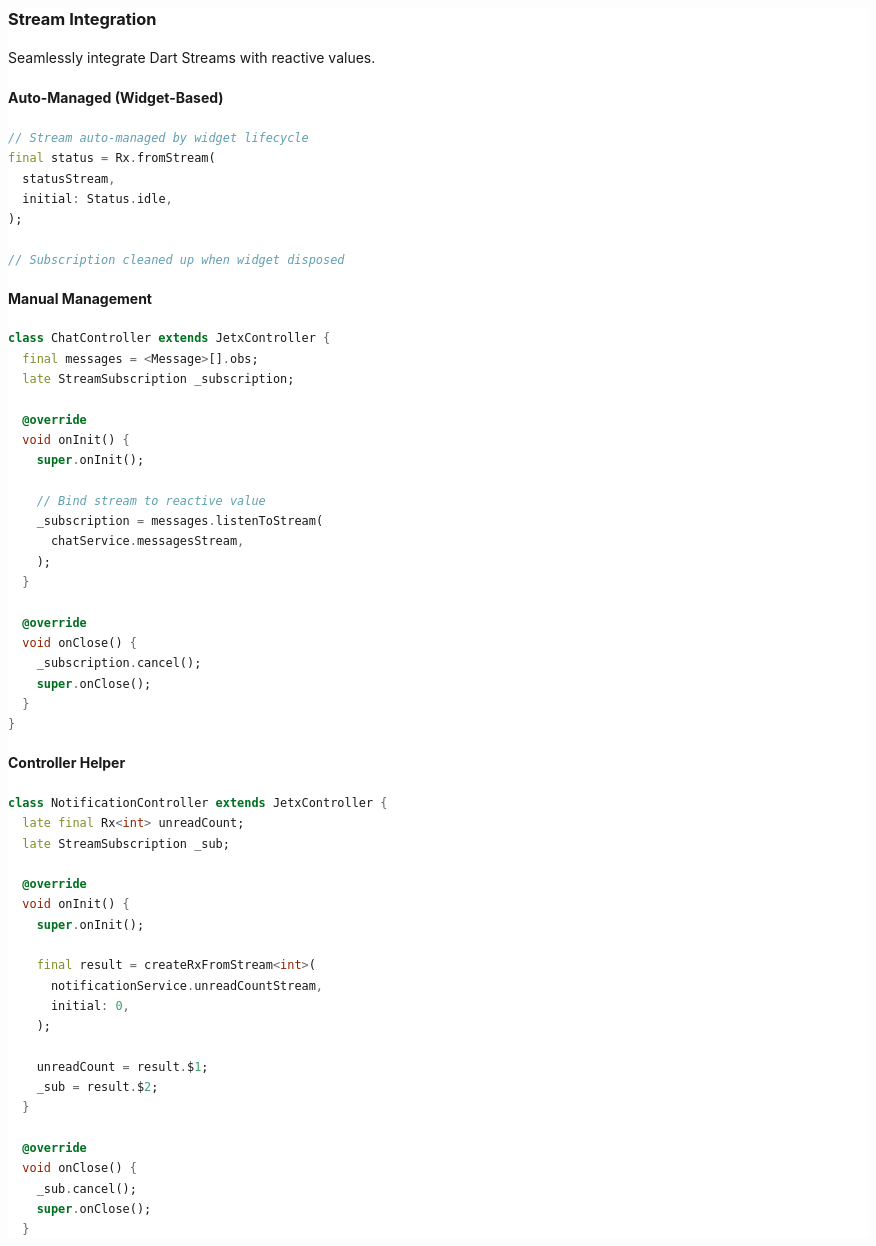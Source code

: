 ### Stream Integration

Seamlessly integrate Dart Streams with reactive values.

#### Auto-Managed (Widget-Based)

```dart
// Stream auto-managed by widget lifecycle
final status = Rx.fromStream(
  statusStream,
  initial: Status.idle,
);

// Subscription cleaned up when widget disposed
```

#### Manual Management

```dart
class ChatController extends JetxController {
  final messages = <Message>[].obs;
  late StreamSubscription _subscription;
  
  @override
  void onInit() {
    super.onInit();
    
    // Bind stream to reactive value
    _subscription = messages.listenToStream(
      chatService.messagesStream,
    );
  }
  
  @override
  void onClose() {
    _subscription.cancel();
    super.onClose();
  }
}
```

#### Controller Helper

```dart
class NotificationController extends JetxController {
  late final Rx<int> unreadCount;
  late StreamSubscription _sub;
  
  @override
  void onInit() {
    super.onInit();
    
    final result = createRxFromStream<int>(
      notificationService.unreadCountStream,
      initial: 0,
    );
    
    unreadCount = result.$1;
    _sub = result.$2;
  }
  
  @override
  void onClose() {
    _sub.cancel();
    super.onClose();
  }
```
